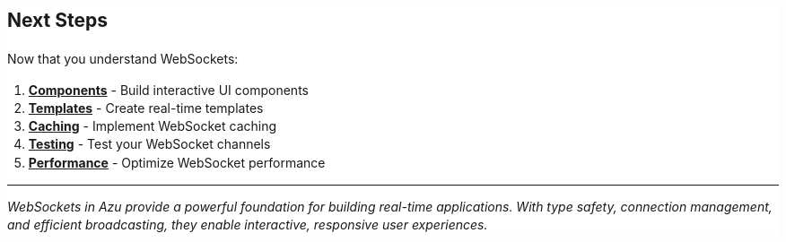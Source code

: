 ## Next Steps

Now that you understand WebSockets:

1. **[Components](components.md)** - Build interactive UI components
2. **[Templates](templates.md)** - Create real-time templates
3. **[Caching](caching.md)** - Implement WebSocket caching
4. **[Testing](../testing.md)** - Test your WebSocket channels
5. **[Performance](../advanced/performance.md)** - Optimize WebSocket performance

---

_WebSockets in Azu provide a powerful foundation for building real-time applications. With type safety, connection management, and efficient broadcasting, they enable interactive, responsive user experiences._
